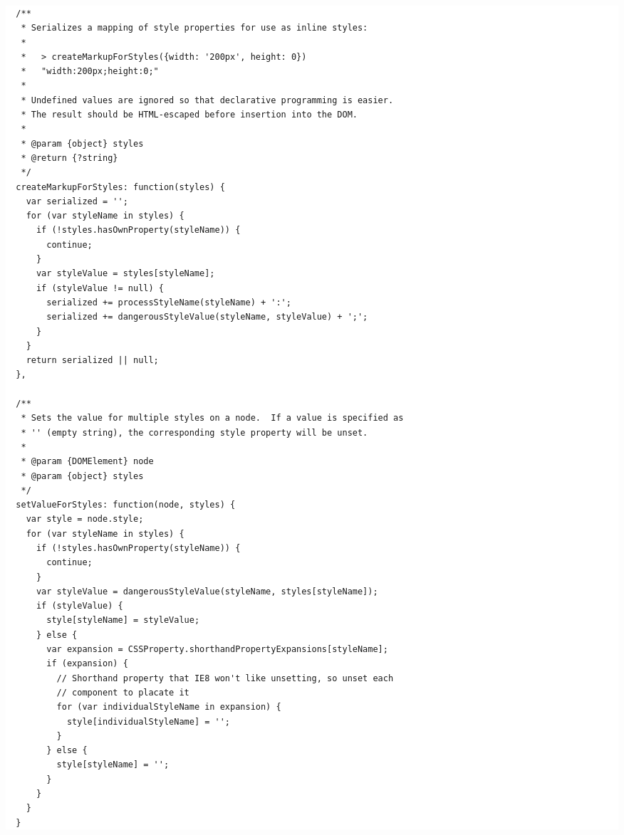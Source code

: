       /**
       * Serializes a mapping of style properties for use as inline styles:
       *
       *   > createMarkupForStyles({width: '200px', height: 0})
       *   "width:200px;height:0;"
       *
       * Undefined values are ignored so that declarative programming is easier.
       * The result should be HTML-escaped before insertion into the DOM.
       *
       * @param {object} styles
       * @return {?string}
       */
      createMarkupForStyles: function(styles) {
        var serialized = '';
        for (var styleName in styles) {
          if (!styles.hasOwnProperty(styleName)) {
            continue;
          }
          var styleValue = styles[styleName];
          if (styleValue != null) {
            serialized += processStyleName(styleName) + ':';
            serialized += dangerousStyleValue(styleName, styleValue) + ';';
          }
        }
        return serialized || null;
      },

      /**
       * Sets the value for multiple styles on a node.  If a value is specified as
       * '' (empty string), the corresponding style property will be unset.
       *
       * @param {DOMElement} node
       * @param {object} styles
       */
      setValueForStyles: function(node, styles) {
        var style = node.style;
        for (var styleName in styles) {
          if (!styles.hasOwnProperty(styleName)) {
            continue;
          }
          var styleValue = dangerousStyleValue(styleName, styles[styleName]);
          if (styleValue) {
            style[styleName] = styleValue;
          } else {
            var expansion = CSSProperty.shorthandPropertyExpansions[styleName];
            if (expansion) {
              // Shorthand property that IE8 won't like unsetting, so unset each
              // component to placate it
              for (var individualStyleName in expansion) {
                style[individualStyleName] = '';
              }
            } else {
              style[styleName] = '';
            }
          }
        }
      }
